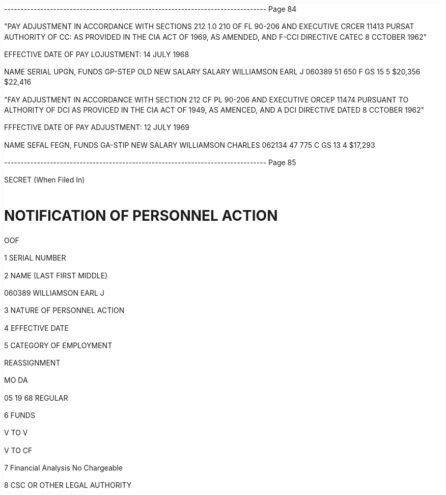 
-------------------------------------------------------------------------------- Page 84

"PAY ADJUSTMENT IN ACCORDANCE WITH SECTIONS 212 1.0 210 OF FL 90-206 AND
EXECUTIVE CRCER 11413 PURSAT AUTHORITY OF CC: AS PROVIDED IN THE CIA ACT
OF 1969, AS AMENDED, AND F-CCI DIRECTIVE CATEC 8 CCTOBER 1962"

EFFECTIVE DATE OF PAY LOJUSTMENT: 14 JULY 1968

NAME SERIAL UPGN, FUNDS GP-STEP OLD NEW
SALARY SALARY
WILLIAMSON EARL J 060389 51 650 F GS 15 5 $20,356 $22,416


"FAY ADJUSTMENT IN ACCORDANCE WITH SECTION 212 CF PL 90-206 AND EXECUTIVE
ORCEP 11474 PURSUANT TO ALTHORITY OF DCI AS PROVICED IN THE CIA ACT OF 1949,
AS AMENCED, AND A DCI DIRECTIVE DATED 8 CCTOBER 1962"

FFFECTIVE DATE OF PAY ADJUSTMENT: 12 JULY 1969

NAME SEFAL FEGN, FUNDS GA-STIP NEW
SALARY
WILLIAMSON CHARLES 062134 47 775 C GS 13 4 $17,293


-------------------------------------------------------------------------------- Page 85

SECRET
(When Filed In)

# NOTIFICATION OF PERSONNEL ACTION

OOF

1 SERIAL NUMBER

2 NAME (LAST FIRST MIDDLE)

060389 WILLIAMSON EARL J

3 NATURE OF PERSONNEL ACTION

4 EFFECTIVE DATE

5 CATEGORY OF EMPLOYMENT

REASSIGNMENT

MO
DA

05 19 68 REGULAR

6 FUNDS

V TO V

V TO CF

7 Financial Analysis No Chargeable

8 CSC OR OTHER LEGAL AUTHORITY

